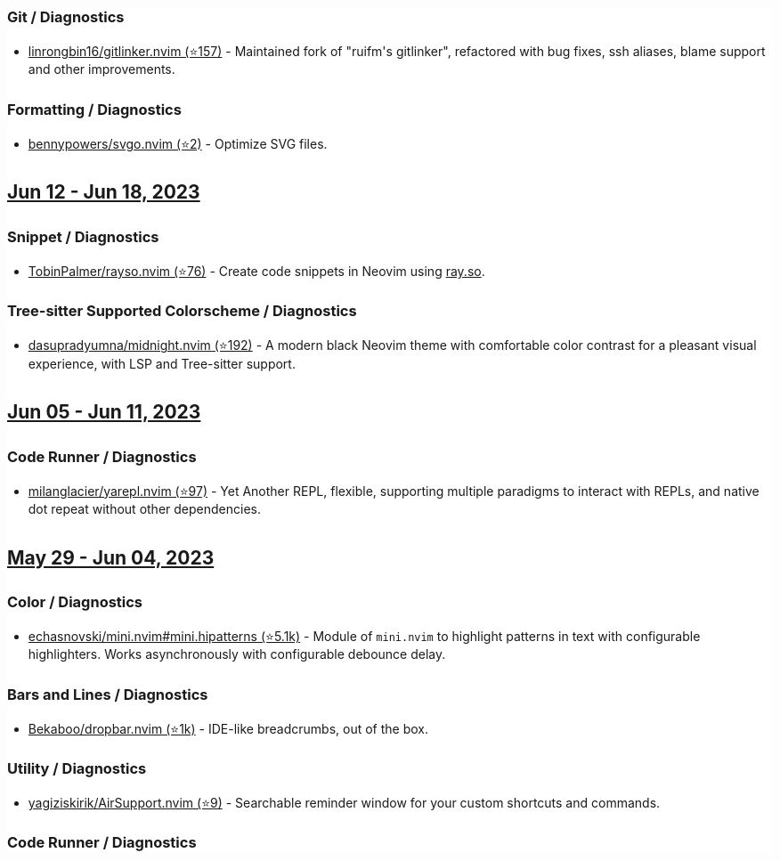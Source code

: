 ### Git / Diagnostics

*   [linrongbin16/gitlinker.nvim (⭐157)](https://github.com/linrongbin16/gitlinker.nvim) - Maintained fork of "ruifm's gitlinker", refactored with bug fixes, ssh aliases, blame support and other improvements.

### Formatting / Diagnostics

*   [bennypowers/svgo.nvim (⭐2)](https://github.com/bennypowers/svgo.nvim) - Optimize SVG files.

## [Jun 12 - Jun 18, 2023](/content/2023/24/README.md)

### Snippet / Diagnostics

*   [TobinPalmer/rayso.nvim (⭐76)](https://github.com/TobinPalmer/rayso.nvim) - Create code snippets in Neovim using [ray.so](https://ray.so).

### Tree-sitter Supported Colorscheme / Diagnostics

*   [dasupradyumna/midnight.nvim (⭐192)](https://github.com/dasupradyumna/midnight.nvim) - A modern black Neovim theme with comfortable color contrast for a pleasant visual experience, with LSP and Tree-sitter support.

## [Jun 05 - Jun 11, 2023](/content/2023/23/README.md)

### Code Runner / Diagnostics

*   [milanglacier/yarepl.nvim (⭐97)](https://github.com/milanglacier/yarepl.nvim) - Yet Another REPL, flexible, supporting multiple paradigms to interact with REPLs, and native dot repeat without other dependencies.

## [May 29 - Jun 04, 2023](/content/2023/22/README.md)

### Color / Diagnostics

*   [echasnovski/mini.nvim#mini.hipatterns (⭐5.1k)](https://github.com/echasnovski/mini.nvim/blob/main/readmes/mini-hipatterns.md) - Module of `mini.nvim` to highlight patterns in text with configurable highlighters. Works asynchronously with configurable debounce delay.

### Bars and Lines / Diagnostics

*   [Bekaboo/dropbar.nvim (⭐1k)](https://github.com/Bekaboo/dropbar.nvim) - IDE-like breadcrumbs, out of the box.

### Utility / Diagnostics

*   [yagiziskirik/AirSupport.nvim (⭐9)](https://github.com/yagiziskirik/AirSupport.nvim) - Searchable reminder window for your custom shortcuts and commands.

### Code Runner / Diagnostics
